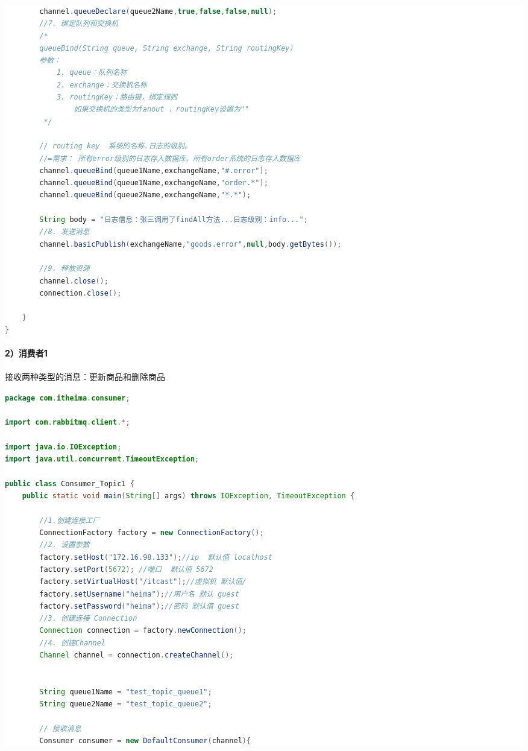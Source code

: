 ```java
        channel.queueDeclare(queue2Name,true,false,false,null);
        //7. 绑定队列和交换机
        /*
        queueBind(String queue, String exchange, String routingKey)
        参数：
            1. queue：队列名称
            2. exchange：交换机名称
            3. routingKey：路由键，绑定规则
                如果交换机的类型为fanout ，routingKey设置为""
         */

        // routing key  系统的名称.日志的级别。
        //=需求： 所有error级别的日志存入数据库，所有order系统的日志存入数据库
        channel.queueBind(queue1Name,exchangeName,"#.error");
        channel.queueBind(queue1Name,exchangeName,"order.*");
        channel.queueBind(queue2Name,exchangeName,"*.*");

        String body = "日志信息：张三调用了findAll方法...日志级别：info...";
        //8. 发送消息
        channel.basicPublish(exchangeName,"goods.error",null,body.getBytes());

        //9. 释放资源
        channel.close();
        connection.close();

    }
}

```

#### 2）消费者1

接收两种类型的消息：更新商品和删除商品

```java
package com.itheima.consumer;

import com.rabbitmq.client.*;

import java.io.IOException;
import java.util.concurrent.TimeoutException;

public class Consumer_Topic1 {
    public static void main(String[] args) throws IOException, TimeoutException {

        //1.创建连接工厂
        ConnectionFactory factory = new ConnectionFactory();
        //2. 设置参数
        factory.setHost("172.16.98.133");//ip  默认值 localhost
        factory.setPort(5672); //端口  默认值 5672
        factory.setVirtualHost("/itcast");//虚拟机 默认值/
        factory.setUsername("heima");//用户名 默认 guest
        factory.setPassword("heima");//密码 默认值 guest
        //3. 创建连接 Connection
        Connection connection = factory.newConnection();
        //4. 创建Channel
        Channel channel = connection.createChannel();


        String queue1Name = "test_topic_queue1";
        String queue2Name = "test_topic_queue2";
        
        // 接收消息
        Consumer consumer = new DefaultConsumer(channel){
```